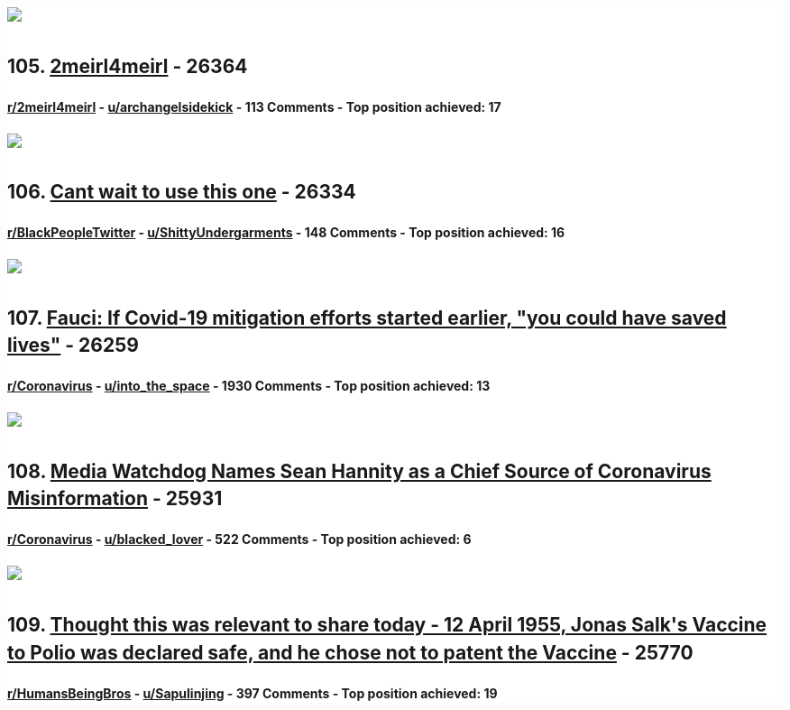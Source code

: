 <a href="https://v.redd.it/rv4r8en9wgs41"><img src="https://b.thumbs.redditmedia.com/7O4HQP4VdEYjglX1BOBclXOh30DSn725k5qF77kJHKc.jpg"></img></a>

## 105. [2meirl4meirl](http://reddit.com/r/2meirl4meirl/comments/g03dog/2meirl4meirl/) - 26364
#### [r/2meirl4meirl](http://reddit.com/r/2meirl4meirl) - [u/archangelsidekick](http://reddit.com/u/archangelsidekick) - 113 Comments - Top position achieved: 17

<a href="https://i.imgur.com/jPPpk9i.jpg"><img src="https://b.thumbs.redditmedia.com/FiHcxZ54YaLOn82DoVaWLpBnw7DYrsTU4MUpbZMEL2g.jpg"></img></a>

## 106. [Cant wait to use this one](http://reddit.com/r/BlackPeopleTwitter/comments/g058i1/cant_wait_to_use_this_one/) - 26334
#### [r/BlackPeopleTwitter](http://reddit.com/r/BlackPeopleTwitter) - [u/ShittyUndergarments](http://reddit.com/u/ShittyUndergarments) - 148 Comments - Top position achieved: 16

<a href="https://i.redd.it/p4o688ojggs41.jpg"><img src="https://b.thumbs.redditmedia.com/TEfTIglAwLS9kf8D6PYvQMsQsy5lTqo0rSIYauIjVzw.jpg"></img></a>

## 107. [Fauci: If Covid-19 mitigation efforts started earlier, "you could have saved lives"](http://reddit.com/r/Coronavirus/comments/fzxhcy/fauci_if_covid19_mitigation_efforts_started/) - 26259
#### [r/Coronavirus](http://reddit.com/r/Coronavirus) - [u/into_the_space](http://reddit.com/u/into_the_space) - 1930 Comments - Top position achieved: 13

<a href="https://www.cnn.com/world/live-news/coronavirus-pandemic-04-12-20/h_bd88a9d5d74575d502d005794d2d054d"><img src="https://b.thumbs.redditmedia.com/zcrCeSDuLTsJYfa8suYvss9yYzyIcT-A_EG301_EyDM.jpg"></img></a>

## 108. [Media Watchdog Names Sean Hannity as a Chief Source of Coronavirus Misinformation](http://reddit.com/r/Coronavirus/comments/fzpem0/media_watchdog_names_sean_hannity_as_a_chief/) - 25931
#### [r/Coronavirus](http://reddit.com/r/Coronavirus) - [u/blacked_lover](http://reddit.com/u/blacked_lover) - 522 Comments - Top position achieved: 6

<a href="https://www.clevescene.com/scene-and-heard/archives/2020/04/11/media-watchdog-names-sean-hannity-as-a-chief-source-of-coronavirus-misinformation"><img src="https://b.thumbs.redditmedia.com/_-_Mv1kfcm365Y-lAHKCM9Ns0GZgtmebNMkB4bjrZNo.jpg"></img></a>

## 109. [Thought this was relevant to share today - 12 April 1955, Jonas Salk's Vaccine to Polio was declared safe, and he chose not to patent the Vaccine](http://reddit.com/r/HumansBeingBros/comments/fzx218/thought_this_was_relevant_to_share_today_12_april/) - 25770
#### [r/HumansBeingBros](http://reddit.com/r/HumansBeingBros) - [u/Sapulinjing](http://reddit.com/u/Sapulinjing) - 397 Comments - Top position achieved: 19
